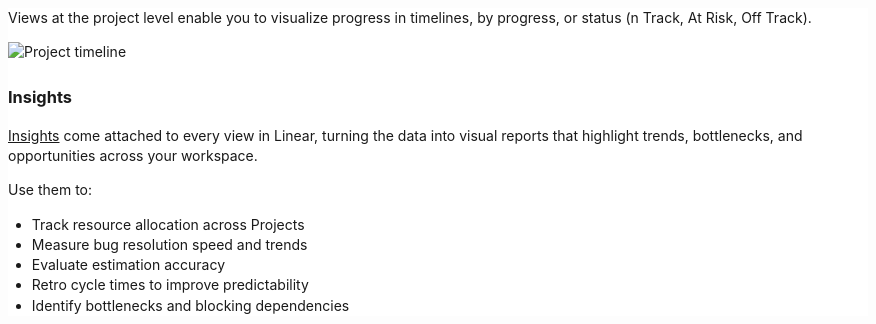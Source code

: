 Views at the project level enable you to visualize progress in timelines, by progress, or status (n Track, At Risk, Off Track).

![Project timeline](https://webassets.linear.app/images/ornj730p/production/6a5478c3bc2de4eae7b848954548c9ddb2b0f53c-4460x2868.png?q=95&auto=format&dpr=2)

### Insights

[Insights](https://linear.app/docs/insights) come attached to every view in Linear, turning the data into visual reports that highlight trends, bottlenecks, and opportunities across your workspace.

Use them to:

* Track resource allocation across Projects
* Measure bug resolution speed and trends
* Evaluate estimation accuracy
* Retro cycle times to improve predictability
* Identify bottlenecks and blocking dependencies

#